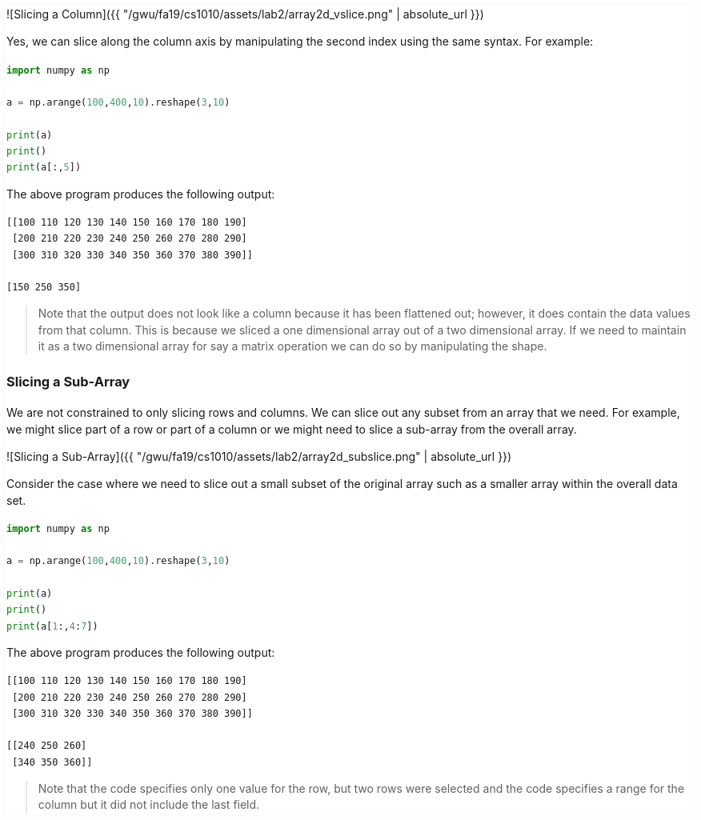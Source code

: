 ![Slicing a Column]({{ "/gwu/fa19/cs1010/assets/lab2/array2d_vslice.png" | absolute_url }})

Yes, we can slice along the column axis by manipulating the second index using the same syntax.  For example:

```python
import numpy as np

a = np.arange(100,400,10).reshape(3,10)

print(a)
print()
print(a[:,5])
```
The above program produces the following output:
```
[[100 110 120 130 140 150 160 170 180 190]
 [200 210 220 230 240 250 260 270 280 290]
 [300 310 320 330 340 350 360 370 380 390]]

[150 250 350]
```

> Note that the output does not look like a column because it has been flattened out; however, it does contain the data values from that column.  This is because we sliced a one dimensional array out of a two dimensional array.  If we need to maintain it as a two dimensional array for say a matrix operation we can do so by manipulating the shape.


### Slicing a Sub-Array
We are not constrained to only slicing rows and columns.  We can slice out any subset from an array that we need.  For example, we might slice part of a row or part of a column or we might need to slice a sub-array from the overall array.  

![Slicing a Sub-Array]({{ "/gwu/fa19/cs1010/assets/lab2/array2d_subslice.png" | absolute_url }})

Consider the case where we need to slice out a small subset of the original array such as a smaller array within the overall data set.
```python
import numpy as np

a = np.arange(100,400,10).reshape(3,10)

print(a)
print()
print(a[1:,4:7])
```
The above program produces the following output:
```
[[100 110 120 130 140 150 160 170 180 190]
 [200 210 220 230 240 250 260 270 280 290]
 [300 310 320 330 340 350 360 370 380 390]]

[[240 250 260]
 [340 350 360]]
```
> Note that the code specifies only one value for the row, but two rows were selected and the code specifies a range for the column but it did not include the last field.  
